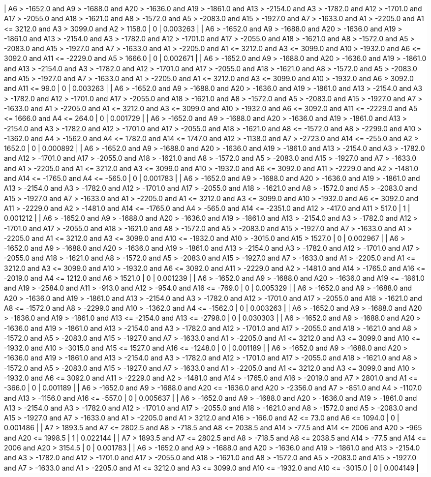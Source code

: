 | A6 > -1652.0 and A9 > -1688.0 and A20 > -1636.0 and A19 > -1861.0 and A13 > -2154.0 and A3 > -1782.0 and A12 > -1701.0 and A17 > -2055.0 and A18 > -1621.0 and A8 > -1572.0 and A5 > -2083.0 and A15 > -1927.0 and A7 > -1633.0 and A1 > -2205.0 and A1 <= 3212.0 and A3 > 3099.0 and A2 > 1158.0 | 0 | 0.003263 |
| A6 > -1652.0 and A9 > -1688.0 and A20 > -1636.0 and A19 > -1861.0 and A13 > -2154.0 and A3 > -1782.0 and A12 > -1701.0 and A17 > -2055.0 and A18 > -1621.0 and A8 > -1572.0 and A5 > -2083.0 and A15 > -1927.0 and A7 > -1633.0 and A1 > -2205.0 and A1 <= 3212.0 and A3 <= 3099.0 and A10 > -1932.0 and A6 <= 3092.0 and A11 <= -2229.0 and A5 > 1666.0 | 0 | 0.002671 |
| A6 > -1652.0 and A9 > -1688.0 and A20 > -1636.0 and A19 > -1861.0 and A13 > -2154.0 and A3 > -1782.0 and A12 > -1701.0 and A17 > -2055.0 and A18 > -1621.0 and A8 > -1572.0 and A5 > -2083.0 and A15 > -1927.0 and A7 > -1633.0 and A1 > -2205.0 and A1 <= 3212.0 and A3 <= 3099.0 and A10 > -1932.0 and A6 > 3092.0 and A11 <= 99.0 | 0 | 0.003263 |
| A6 > -1652.0 and A9 > -1688.0 and A20 > -1636.0 and A19 > -1861.0 and A13 > -2154.0 and A3 > -1782.0 and A12 > -1701.0 and A17 > -2055.0 and A18 > -1621.0 and A8 > -1572.0 and A5 > -2083.0 and A15 > -1927.0 and A7 > -1633.0 and A1 > -2205.0 and A1 <= 3212.0 and A3 <= 3099.0 and A10 > -1932.0 and A6 <= 3092.0 and A11 <= -2229.0 and A5 <= 1666.0 and A4 <= 264.0 | 0 | 0.001729 |
| A6 > -1652.0 and A9 > -1688.0 and A20 > -1636.0 and A19 > -1861.0 and A13 > -2154.0 and A3 > -1782.0 and A12 > -1701.0 and A17 > -2055.0 and A18 > -1621.0 and A8 <= -1572.0 and A8 > -2299.0 and A10 > -1362.0 and A4 > -1562.0 and A4 <= 1782.0 and A14 <= 1747.0 and A12 > -1138.0 and A7 > -2723.0 and A14 <= -255.0 and A2 > 1652.0 | 0 | 0.000892 |
| A6 > -1652.0 and A9 > -1688.0 and A20 > -1636.0 and A19 > -1861.0 and A13 > -2154.0 and A3 > -1782.0 and A12 > -1701.0 and A17 > -2055.0 and A18 > -1621.0 and A8 > -1572.0 and A5 > -2083.0 and A15 > -1927.0 and A7 > -1633.0 and A1 > -2205.0 and A1 <= 3212.0 and A3 <= 3099.0 and A10 > -1932.0 and A6 <= 3092.0 and A11 > -2229.0 and A2 > -1481.0 and A14 <= -1765.0 and A4 <= -565.0 | 0 | 0.001783 |
| A6 > -1652.0 and A9 > -1688.0 and A20 > -1636.0 and A19 > -1861.0 and A13 > -2154.0 and A3 > -1782.0 and A12 > -1701.0 and A17 > -2055.0 and A18 > -1621.0 and A8 > -1572.0 and A5 > -2083.0 and A15 > -1927.0 and A7 > -1633.0 and A1 > -2205.0 and A1 <= 3212.0 and A3 <= 3099.0 and A10 > -1932.0 and A6 <= 3092.0 and A11 > -2229.0 and A2 > -1481.0 and A14 <= -1765.0 and A4 > -565.0 and A14 <= -2351.0 and A12 > -417.0 and A11 > 517.0 | 1 | 0.001212 |
| A6 > -1652.0 and A9 > -1688.0 and A20 > -1636.0 and A19 > -1861.0 and A13 > -2154.0 and A3 > -1782.0 and A12 > -1701.0 and A17 > -2055.0 and A18 > -1621.0 and A8 > -1572.0 and A5 > -2083.0 and A15 > -1927.0 and A7 > -1633.0 and A1 > -2205.0 and A1 <= 3212.0 and A3 <= 3099.0 and A10 <= -1932.0 and A10 > -3015.0 and A15 > 1527.0 | 0 | 0.002967 |
| A6 > -1652.0 and A9 > -1688.0 and A20 > -1636.0 and A19 > -1861.0 and A13 > -2154.0 and A3 > -1782.0 and A12 > -1701.0 and A17 > -2055.0 and A18 > -1621.0 and A8 > -1572.0 and A5 > -2083.0 and A15 > -1927.0 and A7 > -1633.0 and A1 > -2205.0 and A1 <= 3212.0 and A3 <= 3099.0 and A10 > -1932.0 and A6 <= 3092.0 and A11 > -2229.0 and A2 > -1481.0 and A14 > -1765.0 and A16 <= -2019.0 and A4 <= 1212.0 and A6 > 1521.0 | 0 | 0.001239 |
| A6 > -1652.0 and A9 > -1688.0 and A20 > -1636.0 and A19 <= -1861.0 and A19 > -2584.0 and A11 > -913.0 and A12 > -954.0 and A16 <= -769.0 | 0 | 0.005329 |
| A6 > -1652.0 and A9 > -1688.0 and A20 > -1636.0 and A19 > -1861.0 and A13 > -2154.0 and A3 > -1782.0 and A12 > -1701.0 and A17 > -2055.0 and A18 > -1621.0 and A8 <= -1572.0 and A8 > -2299.0 and A10 > -1362.0 and A4 <= -1562.0 | 0 | 0.003263 |
| A6 > -1652.0 and A9 > -1688.0 and A20 > -1636.0 and A19 > -1861.0 and A13 <= -2154.0 and A13 <= -2798.0 | 0 | 0.030303 |
| A6 > -1652.0 and A9 > -1688.0 and A20 > -1636.0 and A19 > -1861.0 and A13 > -2154.0 and A3 > -1782.0 and A12 > -1701.0 and A17 > -2055.0 and A18 > -1621.0 and A8 > -1572.0 and A5 > -2083.0 and A15 > -1927.0 and A7 > -1633.0 and A1 > -2205.0 and A1 <= 3212.0 and A3 <= 3099.0 and A10 <= -1932.0 and A10 > -3015.0 and A15 <= 1527.0 and A16 <= -1248.0 | 0 | 0.001189 |
| A6 > -1652.0 and A9 > -1688.0 and A20 > -1636.0 and A19 > -1861.0 and A13 > -2154.0 and A3 > -1782.0 and A12 > -1701.0 and A17 > -2055.0 and A18 > -1621.0 and A8 > -1572.0 and A5 > -2083.0 and A15 > -1927.0 and A7 > -1633.0 and A1 > -2205.0 and A1 <= 3212.0 and A3 <= 3099.0 and A10 > -1932.0 and A6 <= 3092.0 and A11 > -2229.0 and A2 > -1481.0 and A14 > -1765.0 and A16 > -2019.0 and A7 > 2801.0 and A1 <= -366.0 | 0 | 0.001189 |
| A6 > -1652.0 and A9 > -1688.0 and A20 <= -1636.0 and A20 > -2356.0 and A7 > -851.0 and A4 > -1107.0 and A13 > -1156.0 and A16 <= -557.0 | 0 | 0.005637 |
| A6 > -1652.0 and A9 > -1688.0 and A20 > -1636.0 and A19 > -1861.0 and A13 > -2154.0 and A3 > -1782.0 and A12 > -1701.0 and A17 > -2055.0 and A18 > -1621.0 and A8 > -1572.0 and A5 > -2083.0 and A15 > -1927.0 and A7 > -1633.0 and A1 > -2205.0 and A1 > 3212.0 and A16 > -166.0 and A2 <= 73.0 and A6 <= 1094.0 | 0 | 0.001486 |
| A7 > 1893.5 and A7 <= 2802.5 and A8 > -718.5 and A8 <= 2038.5 and A14 > -77.5 and A14 <= 2006 and A20 > -965 and A20 <= 1998.5 | 1 | 0.022144 |
| A7 > 1893.5 and A7 <= 2802.5 and A8 > -718.5 and A8 <= 2038.5 and A14 > -77.5 and A14 <= 2006 and A20 > 3154.5 | 0 | 0.001783 |
| A6 > -1652.0 and A9 > -1688.0 and A20 > -1636.0 and A19 > -1861.0 and A13 > -2154.0 and A3 > -1782.0 and A12 > -1701.0 and A17 > -2055.0 and A18 > -1621.0 and A8 > -1572.0 and A5 > -2083.0 and A15 > -1927.0 and A7 > -1633.0 and A1 > -2205.0 and A1 <= 3212.0 and A3 <= 3099.0 and A10 <= -1932.0 and A10 <= -3015.0 | 0 | 0.004149 |